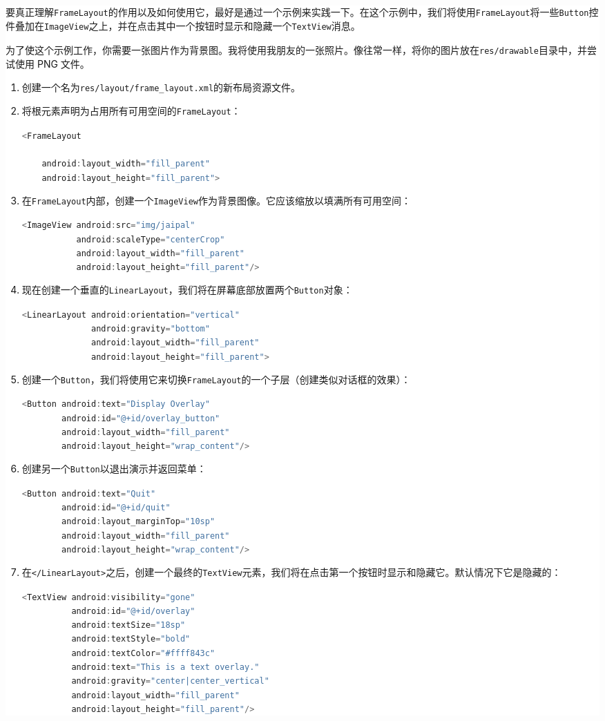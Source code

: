要真正理解`FrameLayout`的作用以及如何使用它，最好是通过一个示例来实践一下。在这个示例中，我们将使用`FrameLayout`将一些`Button`控件叠加在`ImageView`之上，并在点击其中一个按钮时显示和隐藏一个`TextView`消息。

为了使这个示例工作，你需要一张图片作为背景图。我将使用我朋友的一张照片。像往常一样，将你的图片放在`res/drawable`目录中，并尝试使用 PNG 文件。

1.  创建一个名为`res/layout/frame_layout.xml`的新布局资源文件。

1.  将根元素声明为占用所有可用空间的`FrameLayout`：

    ```kt
    <FrameLayout

        android:layout_width="fill_parent"
        android:layout_height="fill_parent">
    ```

1.  在`FrameLayout`内部，创建一个`ImageView`作为背景图像。它应该缩放以填满所有可用空间：

    ```kt
    <ImageView android:src="img/jaipal"
               android:scaleType="centerCrop"
               android:layout_width="fill_parent"
               android:layout_height="fill_parent"/>
    ```

1.  现在创建一个垂直的`LinearLayout`，我们将在屏幕底部放置两个`Button`对象：

    ```kt
    <LinearLayout android:orientation="vertical"
                  android:gravity="bottom"
                  android:layout_width="fill_parent"
                  android:layout_height="fill_parent">
    ```

1.  创建一个`Button`，我们将使用它来切换`FrameLayout`的一个子层（创建类似对话框的效果）：

    ```kt
    <Button android:text="Display Overlay"
            android:id="@+id/overlay_button"
            android:layout_width="fill_parent"
            android:layout_height="wrap_content"/>
    ```

1.  创建另一个`Button`以退出演示并返回菜单：

    ```kt
    <Button android:text="Quit"
            android:id="@+id/quit"
            android:layout_marginTop="10sp"
            android:layout_width="fill_parent"
            android:layout_height="wrap_content"/>
    ```

1.  在`</LinearLayout>`之后，创建一个最终的`TextView`元素，我们将在点击第一个按钮时显示和隐藏它。默认情况下它是隐藏的：

    ```kt
    <TextView android:visibility="gone"
              android:id="@+id/overlay"
              android:textSize="18sp"
              android:textStyle="bold"
              android:textColor="#ffff843c"
              android:text="This is a text overlay."
              android:gravity="center|center_vertical"
              android:layout_width="fill_parent"
              android:layout_height="fill_parent"/>
    ```
